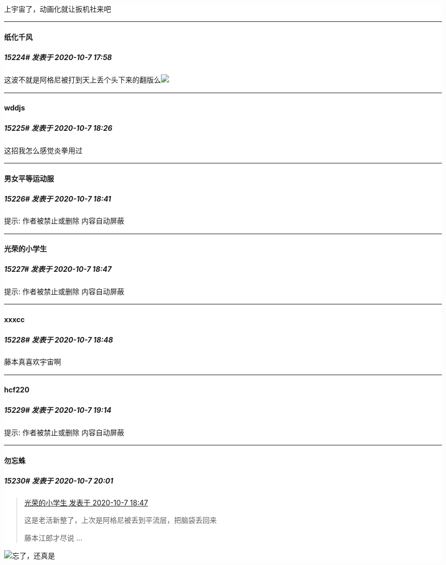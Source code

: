 上宇宙了，动画化就让扳机社来吧

*****

####  纸化千风  
##### 15224#       发表于 2020-10-7 17:58

这波不就是阿格尼被打到天上丢个头下来的翻版么<img src="https://static.saraba1st.com/image/smiley/face2017/037.png" referrerpolicy="no-referrer">

*****

####  wddjs  
##### 15225#       发表于 2020-10-7 18:26

这招我怎么感觉炎拳用过

*****

####  男女平等运动服  
##### 15226#       发表于 2020-10-7 18:41

提示: 作者被禁止或删除 内容自动屏蔽

*****

####  光荣的小学生  
##### 15227#       发表于 2020-10-7 18:47

提示: 作者被禁止或删除 内容自动屏蔽

*****

####  xxxcc  
##### 15228#       发表于 2020-10-7 18:48

藤本真喜欢宇宙啊

*****

####  hcf220  
##### 15229#       发表于 2020-10-7 19:14

提示: 作者被禁止或删除 内容自动屏蔽

*****

####  勿忘蛛  
##### 15230#       发表于 2020-10-7 20:01

<blockquote><a href="httphttps://bbs.saraba1st.com/2b/forum.php?mod=redirect&amp;goto=findpost&amp;pid=48979132&amp;ptid=1794543" target="_blank">光荣的小学生 发表于 2020-10-7 18:47</a>

这是老活新整了，上次是阿格尼被丢到平流层，把脑袋丢回来

藤本江郎才尽说 ...</blockquote>
<img src="https://static.saraba1st.com/image/smiley/face2017/068.png" referrerpolicy="no-referrer">忘了，还真是
